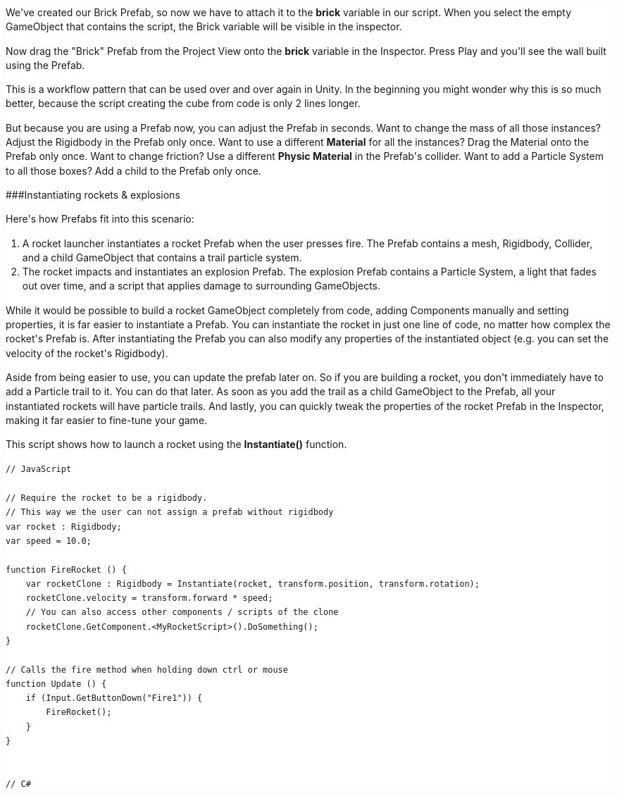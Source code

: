 We've created our Brick Prefab, so now we have to attach it to the __brick__ variable in our script. When you select the empty GameObject that contains the script, the Brick variable will be visible in the inspector. 

Now drag the "Brick" Prefab from the Project View onto the __brick__ variable in the Inspector. Press Play and you'll see the wall built using the Prefab.

This is a workflow pattern that can be used over and over again in Unity. In the beginning you might wonder why this is so much better, because the script creating the cube from code is only 2 lines longer.

But because you are using a Prefab now, you can adjust the Prefab in seconds. Want to change the mass of all those instances? Adjust the Rigidbody in the Prefab only once. Want to use a different __Material__ for all the instances? Drag the Material onto the Prefab only once. Want to change friction? Use a different __Physic Material__ in the Prefab's collider. Want to add a Particle System to all those boxes? Add a child to the Prefab only once.


###Instantiating rockets & explosions

Here's how Prefabs fit into this scenario:


1. A rocket launcher instantiates a rocket Prefab when the user presses fire. The Prefab contains a mesh, Rigidbody, Collider, and a child GameObject that contains a trail particle system.
1. The rocket impacts and instantiates an explosion Prefab. The explosion Prefab contains a Particle System, a light that fades out over time, and a script that applies damage to surrounding GameObjects.

While it would be possible to build a rocket GameObject completely from code, adding Components manually and setting properties, it is far easier to instantiate a Prefab. You can instantiate the rocket in just one line of code, no matter how complex the rocket's Prefab is. After instantiating the Prefab you can also modify any properties of the instantiated object (e.g. you can set the velocity of the rocket's Rigidbody).

Aside from being easier to use, you can update the prefab later on. So if you are building a rocket, you don't immediately have to add a Particle trail to it. You can do that later. As soon as you add the trail as a child GameObject to the Prefab, all your instantiated rockets will have particle trails. And lastly, you can quickly tweak the properties of the rocket Prefab in the Inspector, making it far easier to fine-tune your game.

This script shows how to launch a rocket using the __Instantiate()__ function.



````
// JavaScript

// Require the rocket to be a rigidbody.
// This way we the user can not assign a prefab without rigidbody
var rocket : Rigidbody;
var speed = 10.0;

function FireRocket () {
    var rocketClone : Rigidbody = Instantiate(rocket, transform.position, transform.rotation);
    rocketClone.velocity = transform.forward * speed;
    // You can also access other components / scripts of the clone
    rocketClone.GetComponent.<MyRocketScript>().DoSomething();
}

// Calls the fire method when holding down ctrl or mouse
function Update () {
    if (Input.GetButtonDown("Fire1")) {
        FireRocket();
    }
}


// C#

````